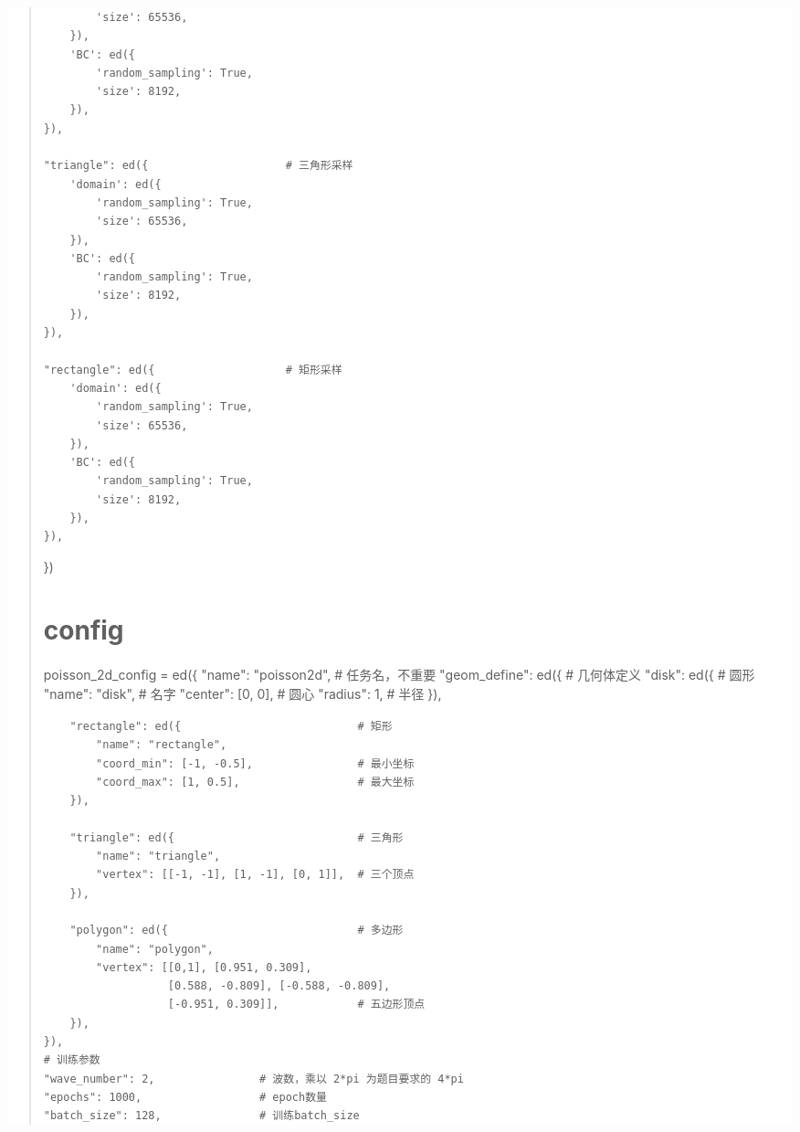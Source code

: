 >             'size': 65536,
>         }),
>         'BC': ed({
>             'random_sampling': True,
>             'size': 8192,
>         }),
>     }),
>
>     "triangle": ed({                     # 三角形采样
>         'domain': ed({
>             'random_sampling': True,
>             'size': 65536,
>         }),
>         'BC': ed({
>             'random_sampling': True,
>             'size': 8192,
>         }),
>     }),
>
>     "rectangle": ed({                    # 矩形采样
>         'domain': ed({
>             'random_sampling': True,
>             'size': 65536,
>         }),
>         'BC': ed({
>             'random_sampling': True,
>             'size': 8192,
>         }),
>     }),
> })
>
>
> # config
> poisson_2d_config = ed({
>     "name": "poisson2d",                            # 任务名，不重要
>     "geom_define": ed({                             # 几何体定义
>         "disk": ed({                                # 圆形
>             "name": "disk",                         # 名字
>             "center": [0, 0],                       # 圆心
>             "radius": 1,                            # 半径
>         }),
>
>         "rectangle": ed({                           # 矩形
>             "name": "rectangle",
>             "coord_min": [-1, -0.5],                # 最小坐标
>             "coord_max": [1, 0.5],                  # 最大坐标
>         }),
>
>         "triangle": ed({                            # 三角形
>             "name": "triangle",
>             "vertex": [[-1, -1], [1, -1], [0, 1]],  # 三个顶点
>         }),
>
>         "polygon": ed({                             # 多边形
>             "name": "polygon",
>             "vertex": [[0,1], [0.951, 0.309],
>                        [0.588, -0.809], [-0.588, -0.809],
>                        [-0.951, 0.309]],            # 五边形顶点
>         }),
>     }),
>     # 训练参数
>     "wave_number": 2,                # 波数，乘以 2*pi 为题目要求的 4*pi
>     "epochs": 1000,                  # epoch数量
>     "batch_size": 128,               # 训练batch_size